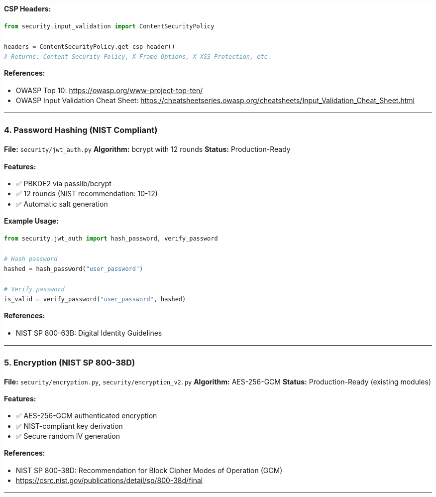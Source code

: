 **CSP Headers:**
```python
from security.input_validation import ContentSecurityPolicy

headers = ContentSecurityPolicy.get_csp_header()
# Returns: Content-Security-Policy, X-Frame-Options, X-XSS-Protection, etc.
```

**References:**
- OWASP Top 10: https://owasp.org/www-project-top-ten/
- OWASP Input Validation Cheat Sheet: https://cheatsheetseries.owasp.org/cheatsheets/Input_Validation_Cheat_Sheet.html

---

### 4. Password Hashing (NIST Compliant)

**File:** `security/jwt_auth.py`
**Algorithm:** bcrypt with 12 rounds
**Status:** Production-Ready

**Features:**
- ✅ PBKDF2 via passlib/bcrypt
- ✅ 12 rounds (NIST recommendation: 10-12)
- ✅ Automatic salt generation

**Example Usage:**
```python
from security.jwt_auth import hash_password, verify_password

# Hash password
hashed = hash_password("user_password")

# Verify password
is_valid = verify_password("user_password", hashed)
```

**References:**
- NIST SP 800-63B: Digital Identity Guidelines

---

### 5. Encryption (NIST SP 800-38D)

**File:** `security/encryption.py`, `security/encryption_v2.py`
**Algorithm:** AES-256-GCM
**Status:** Production-Ready (existing modules)

**Features:**
- ✅ AES-256-GCM authenticated encryption
- ✅ NIST-compliant key derivation
- ✅ Secure random IV generation

**References:**
- NIST SP 800-38D: Recommendation for Block Cipher Modes of Operation (GCM)
- https://csrc.nist.gov/publications/detail/sp/800-38d/final

---